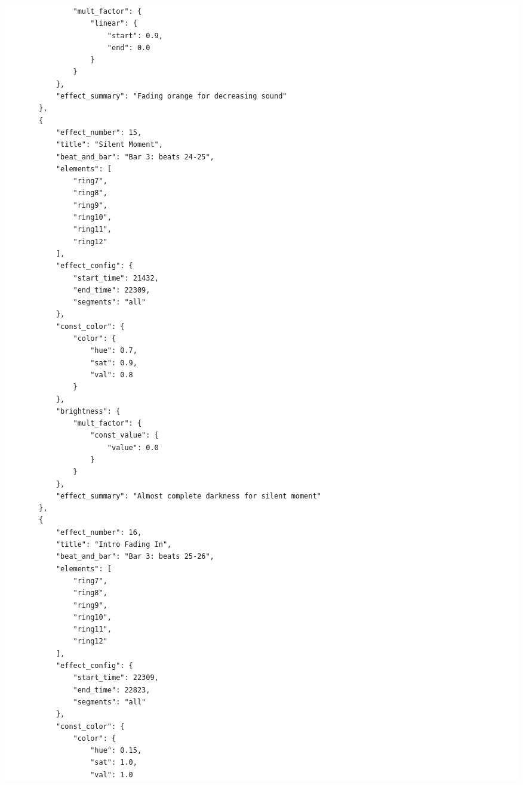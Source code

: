                     "mult_factor": {
                        "linear": {
                            "start": 0.9,
                            "end": 0.0
                        }
                    }
                },
                "effect_summary": "Fading orange for decreasing sound"
            },
            {
                "effect_number": 15,
                "title": "Silent Moment",
                "beat_and_bar": "Bar 3: beats 24-25",
                "elements": [
                    "ring7",
                    "ring8",
                    "ring9",
                    "ring10",
                    "ring11",
                    "ring12"
                ],
                "effect_config": {
                    "start_time": 21432,
                    "end_time": 22309,
                    "segments": "all"
                },
                "const_color": {
                    "color": {
                        "hue": 0.7,
                        "sat": 0.9,
                        "val": 0.8
                    }
                },
                "brightness": {
                    "mult_factor": {
                        "const_value": {
                            "value": 0.0
                        }
                    }
                },
                "effect_summary": "Almost complete darkness for silent moment"
            },
            {
                "effect_number": 16,
                "title": "Intro Fading In",
                "beat_and_bar": "Bar 3: beats 25-26",
                "elements": [
                    "ring7",
                    "ring8",
                    "ring9",
                    "ring10",
                    "ring11",
                    "ring12"
                ],
                "effect_config": {
                    "start_time": 22309,
                    "end_time": 22823,
                    "segments": "all"
                },
                "const_color": {
                    "color": {
                        "hue": 0.15,
                        "sat": 1.0,
                        "val": 1.0